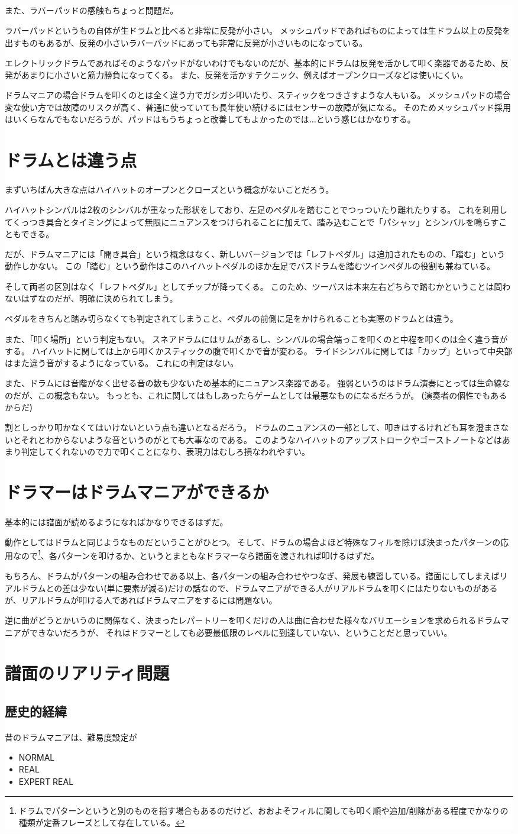 また、ラバーパッドの感触もちょっと問題だ。

ラバーパッドというもの自体が生ドラムと比べると非常に反発が小さい。 メッシュパッドであればものによっては生ドラム以上の反発を出すものもあるが、反発の小さいラバーパッドにあっても非常に反発が小さいものになっている。

エレクトリックドラムであればそのようなパッドがないわけでもないのだが、基本的にドラムは反発を活かして叩く楽器であるため、反発があまりに小さいと筋力勝負になってくる。 また、反発を活かすテクニック、例えばオープンクローズなどは使いにくい。

ドラムマニアの場合ドラムを叩くのとは全く違う力でガシガシ叩いたり、スティックをつきさすような人もいる。 メッシュパッドの場合変な使い方では故障のリスクが高く、普通に使っていても長年使い続けるにはセンサーの故障が気になる。 そのためメッシュパッド採用はいくらなんでもないだろうが、パッドはもうちょっと改善してもよかったのでは…という感じはかなりする。

# ドラムとは違う点

まずいちばん大きな点はハイハットのオープンとクローズという概念がないことだろう。

ハイハットシンバルは2枚のシンバルが重なった形状をしており、左足のペダルを踏むことでつっついたり離れたりする。 これを利用してくっつき具合とタイミングによって無限にニュアンスをつけられることに加えて、踏み込むことで「パシャッ」とシンバルを鳴らすこともできる。

だが、ドラムマニアには「開き具合」という概念はなく、新しいバージョンでは「レフトペダル」は追加されたものの、「踏む」という動作しかない。 この「踏む」という動作はこのハイハットペダルのほか左足でバスドラムを踏むツインペダルの役割も兼ねている。

そして両者の区別はなく「レフトペダル」としてチップが降ってくる。 このため、ツーバスは本来左右どちらで踏むかということは問わないはずなのだが、明確に決められてしまう。

ペダルをきちんと踏み切らなくても判定されてしまうこと、ペダルの前側に足をかけられることも実際のドラムとは違う。

また、「叩く場所」という判定もない。 スネアドラムにはリムがあるし、シンバルの場合端っこを叩くのと中程を叩くのは全く違う音がする。 ハイハットに関しては上から叩くかスティックの腹で叩くかで音が変わる。 ライドシンバルに関しては「カップ」といって中央部はまた違う音がするようになっている。 これにの判定はない。

また、ドラムには音階がなく出せる音の数も少ないため基本的にニュアンス楽器である。 強弱というのはドラム演奏にとっては生命線なのだが、この概念もない。 もっとも、これに関してはもしあったらゲームとしては最悪なものになるだろうが。 (演奏者の個性でもあるからだ)

割としっかり叩かなくてはいけないという点も違いとなるだろう。 ドラムのニュアンスの一部として、叩きはするけれども耳を澄まさないとそれとわからないような音というのがとても大事なのである。 このようなハイハットのアップストロークやゴーストノートなどはあまり判定してくれないので力で叩くことになり、表現力はむしろ損なわれやすい。

# ドラマーはドラムマニアができるか

基本的には譜面が読めるようになればかなりできるはずだ。

動作としてはドラムと同じようなものだということがひとつ。 そして、ドラムの場合よほど特殊なフィルを除けば決まったパターンの応用なので[^n1]、各パターンを叩けるか、というとまともなドラマーなら譜面を渡されれば叩けるはずだ。

もちろん、ドラムがパターンの組み合わせである以上、各パターンの組み合わせやつなぎ、発展も練習している。譜面にしてしまえばリアルドラムとの差は少ない(単に要素が減る)だけの話なので、ドラムマニアができる人がリアルドラムを叩くにはたりないものがあるが、リアルドラムが叩ける人であればドラムマニアをするには問題ない。

逆に曲がどうとかいうのに関係なく、決まったレパートリーを叩くだけの人は曲に合わせた様々なバリエーションを求められるドラムマニアができないだろうが、 それはドラマーとしても必要最低限のレベルに到達していない、ということだと思っていい。

# 譜面のリアリティ問題

## 歴史的経緯

昔のドラムマニアは、難易度設定が

- NORMAL
- REAL
- EXPERT REAL


[^n1]: ドラムでパターンというと別のものを指す場合もあるのだけど、おおよそフィルに関しても叩く順や追加/削除がある程度でかなりの種類が定番フレーズとして存在している。
[^n2]: だいたいの楽器は弾けないとあまり楽しくない。長時間は遊べない。
[^n3]: Twitterでフォローしているプレイヤーも限定的だし、ニコニコ動画などでも見ないし、wikiなどにも近づかないので他のプレイヤーのコメントを見る機会はとても少ない
[^n4]: ソードアート・オンラインの有名なセリフ
[^n5]: 私にとってのヤバイドラマー No.1 はやっぱり菅沼孝三さんである。